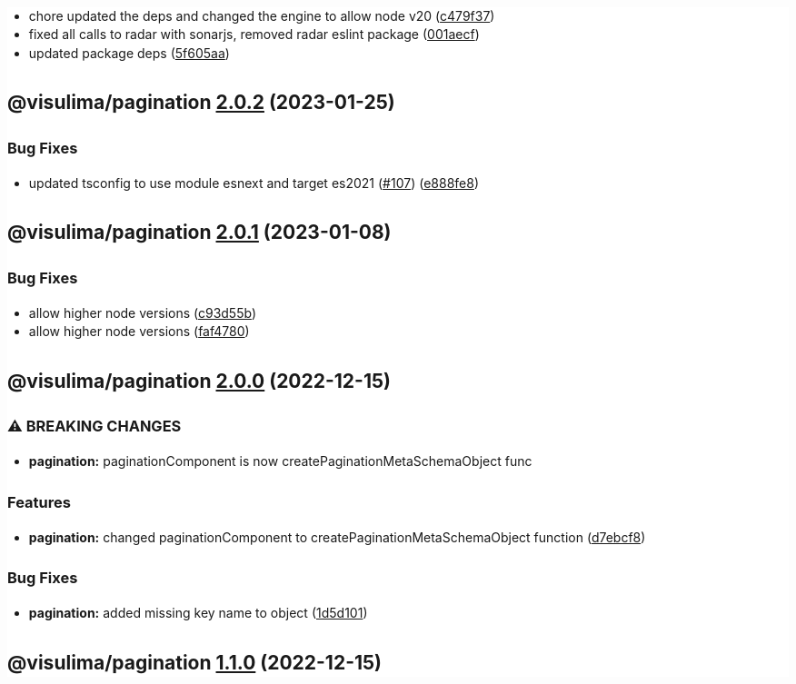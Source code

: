 * chore updated the deps and changed the engine to allow node v20 ([c479f37](https://github.com/visulima/visulima/commit/c479f373550886c6c79c7d525a3aead82daf078b))
* fixed all calls to radar with sonarjs, removed radar eslint package ([001aecf](https://github.com/visulima/visulima/commit/001aecf78dde134bade44f382698d52eedbd3bbe))
* updated package deps ([5f605aa](https://github.com/visulima/visulima/commit/5f605aab74a7c1f4cbdfe4502363e36d57716921))

## @visulima/pagination [2.0.2](https://github.com/visulima/visulima/compare/@visulima/pagination@2.0.1...@visulima/pagination@2.0.2) (2023-01-25)


### Bug Fixes

* updated tsconfig to use module esnext and target es2021 ([#107](https://github.com/visulima/visulima/issues/107)) ([e888fe8](https://github.com/visulima/visulima/commit/e888fe8d15c99453a3c04f2cf9d2f6c69c158648))

## @visulima/pagination [2.0.1](https://github.com/visulima/visulima/compare/@visulima/pagination@2.0.0...@visulima/pagination@2.0.1) (2023-01-08)


### Bug Fixes

* allow higher node versions ([c93d55b](https://github.com/visulima/visulima/commit/c93d55b80135282235e933da52d9c88ade3073a8))
* allow higher node versions ([faf4780](https://github.com/visulima/visulima/commit/faf478069f3508249db22ed2171ddee4fa380122))

## @visulima/pagination [2.0.0](https://github.com/visulima/visulima/compare/@visulima/pagination@1.1.0...@visulima/pagination@2.0.0) (2022-12-15)


### ⚠ BREAKING CHANGES

* **pagination:** paginationComponent is now createPaginationMetaSchemaObject func

### Features

* **pagination:** changed  paginationComponent to createPaginationMetaSchemaObject function ([d7ebcf8](https://github.com/visulima/visulima/commit/d7ebcf893fadae9b02b5be4ea962b2cea549e7d3))


### Bug Fixes

* **pagination:** added missing key name to object ([1d5d101](https://github.com/visulima/visulima/commit/1d5d101dc9a10381206d70d4098cac0649107a20))

## @visulima/pagination [1.1.0](https://github.com/visulima/visulima/compare/@visulima/pagination@1.0.3...@visulima/pagination@1.1.0) (2022-12-15)
